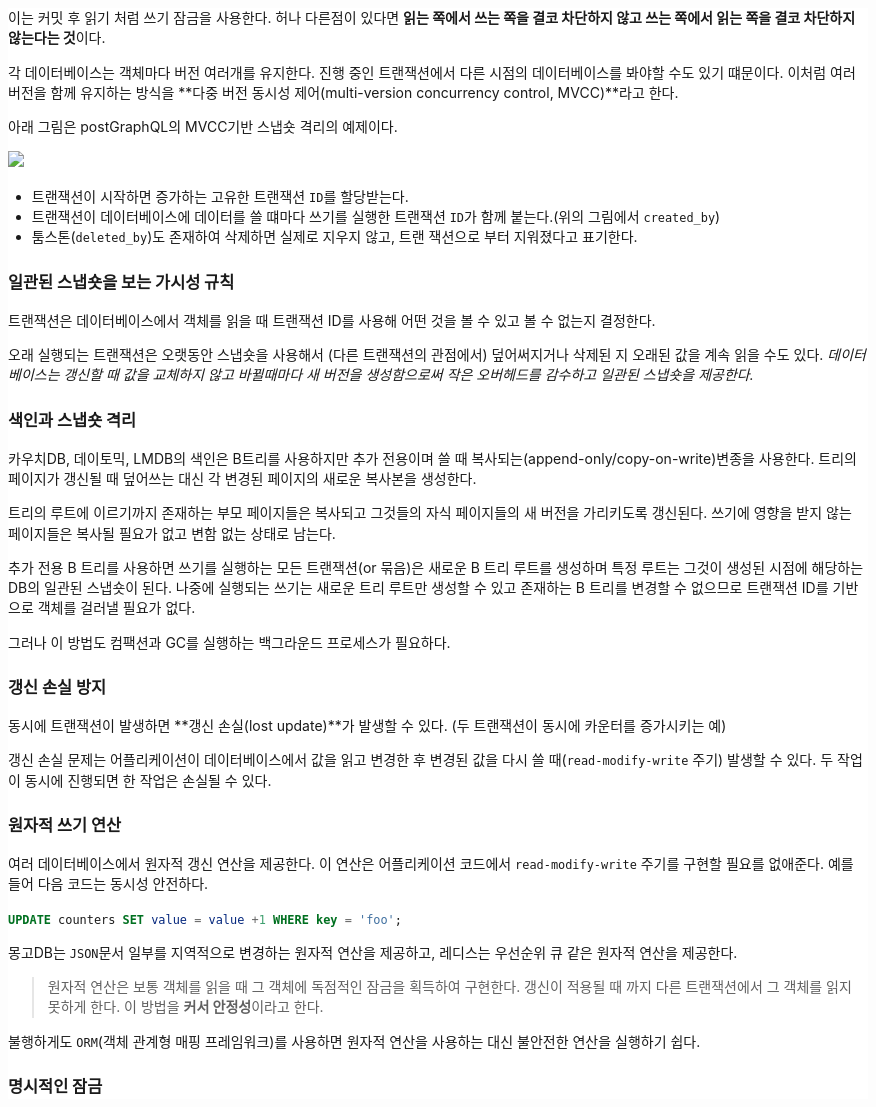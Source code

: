 이는 커밋 후 읽기 처럼 쓰기 잠금을 사용한다. 허나 다른점이 있다면 **읽는 쪽에서 쓰는 쪽을 결코 차단하지 않고 쓰는 쪽에서 읽는 쪽을 결코 차단하지 않는다는 것**이다.

각 데이터베이스는 객체마다 버전 여러개를 유지한다. 진행 중인 트랜잭션에서 다른 시점의 데이터베이스를 봐야할 수도 있기 떄문이다. 이처럼 여러 버전을 함께 유지하는 방식을 **다중 버전 동시성 제어(multi-version concurrency control, MVCC)**라고 한다.

아래 그림은 postGraphQL의 MVCC기반 스냅숏 격리의 예제이다.

![](https://velog.velcdn.com/images/cksgodl/post/275077a4-c7b9-41d4-b896-78664de717b3/image.png)

- 트랜잭션이 시작하면 증가하는 고유한 트랜잭션 `ID`를 할당받는다.
- 트랜잭션이 데이터베이스에 데이터를 쓸 떄마다 쓰기를 실행한 트랜잭션 `ID`가 함께 붙는다.(위의 그림에서 `created_by`)
- 툼스톤(`deleted_by`)도 존재하여 삭제하면 실제로 지우지 않고, 트랜 잭션으로 부터 지워졌다고 표기한다.

### 일관된 스냅숏을 보는 가시성 규칙

트랜잭션은 데이터베이스에서 객체를 읽을 때 트랜잭션 ID를 사용해 어떤 것을 볼 수 있고 볼 수 없는지 결정한다. 

오래 실행되는 트랜잭션은 오랫동안 스냅숏을 사용해서 (다른 트랜잭션의 관점에서) 덮어써지거나 삭제된 지 오래된 값을 계속 읽을 수도 있다. _데이터 베이스는 갱신할 때 값을 교체하지 않고 바뀔때마다 새 버전을 생성함으로써 작은 오버헤드를 감수하고 일관된 스냅숏을 제공한다._

### 색인과 스냅숏 격리

카우치DB, 데이토믹, LMDB의 색인은 B트리를 사용하지만 추가 전용이며 쓸 때 복사되는(append-only/copy-on-write)변종을 사용한다. 트리의 페이지가 갱신될 때 덮어쓰는 대신 각 변경된 페이지의 새로운 복사본을 생성한다. 

트리의 루트에 이르기까지 존재하는 부모 페이지들은 복사되고 그것들의 자식 페이지들의 새 버전을 가리키도록 갱신된다. 쓰기에 영향을 받지 않는 페이지들은 복사될 필요가 없고 변함 없는 상태로 남는다. 

추가 전용 B 트리를 사용하면 쓰기를 실행하는 모든 트랜잭션(or 묶음)은 새로운 B 트리 루트를 생성하며 특정 루트는 그것이 생성된 시점에 해당하는 DB의 일관된 스냅숏이 된다. 나중에 실행되는 쓰기는 새로운 트리 루트만 생성할 수 있고 존재하는 B 트리를 변경할 수 없으므로 트랜잭션 ID를 기반으로 객체를 걸러낼 필요가 없다. 

그러나 이 방법도 컴팩션과 GC를 실행하는 백그라운드 프로세스가 필요하다. 

### 갱신 손실 방지

동시에 트랜잭션이 발생하면 **갱신 손실(lost update)**가 발생할 수 있다. (두 트랜잭션이 동시에 카운터를 증가시키는 예)

갱신 손실 문제는 어플리케이션이 데이터베이스에서 값을 읽고 변경한 후 변경된 값을 다시 쓸 때(`read-modify-write` 주기) 발생할 수 있다. 두 작업이 동시에 진행되면 한 작업은 손실될 수 있다. 

### 원자적 쓰기 연산

여러 데이터베이스에서 원자적 갱신 연산을 제공한다. 이 연산은 어플리케이션 코드에서 `read-modify-write` 주기를 구현할 필요를 없애준다. 예를 들어 다음 코드는 동시성 안전하다.

```sql
UPDATE counters SET value = value +1 WHERE key = 'foo';
```

몽고DB는 `JSON`문서 일부를 지역적으로 변경하는 원자적 연산을 제공하고, 레디스는 우선순위 큐 같은 원자적 연산을 제공한다. 

> 원자적 연산은 보통 객체를 읽을 때 그 객체에 독점적인 잠금을 획득하여 구현한다. 갱신이 적용될 때 까지 다른 트랜잭션에서 그 객체를 읽지 못하게 한다. 이 방법을 **커서 안정성**이라고 한다.

불행하게도 `ORM`(객체 관계형 매핑 프레임워크)를 사용하면 원자적 연산을 사용하는 대신 불안전한 연산을 실행하기 쉽다. 

### 명시적인 잠금
